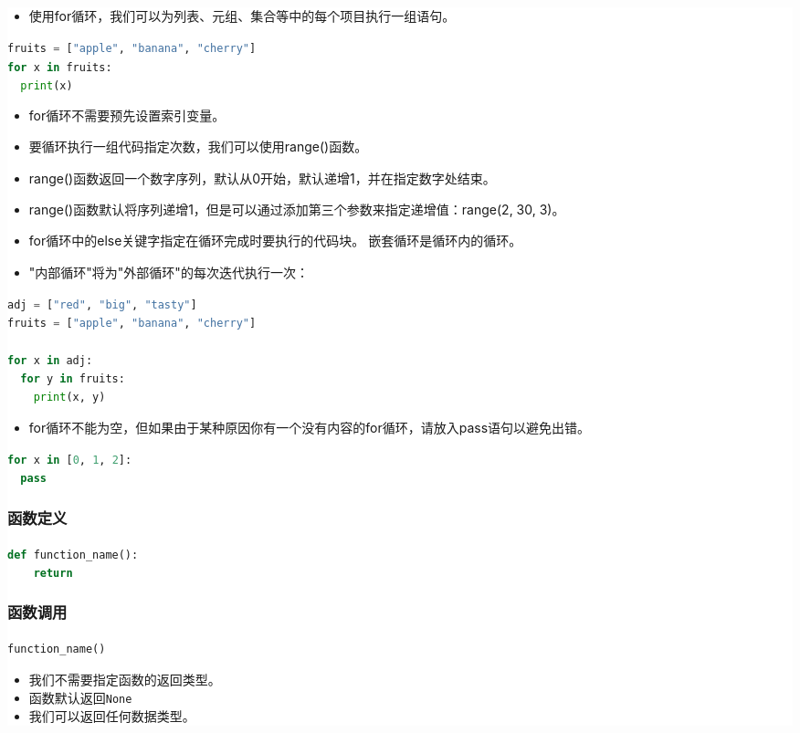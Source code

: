 - 使用for循环，我们可以为列表、元组、集合等中的每个项目执行一组语句。

```python
fruits = ["apple", "banana", "cherry"]
for x in fruits:
  print(x)
```

- for循环不需要预先设置索引变量。
- 要循环执行一组代码指定次数，我们可以使用range()函数。
- range()函数返回一个数字序列，默认从0开始，默认递增1，并在指定数字处结束。
- range()函数默认将序列递增1，但是可以通过添加第三个参数来指定递增值：range(2, 30, 3)。
- for循环中的else关键字指定在循环完成时要执行的代码块。
  嵌套循环是循环内的循环。

- "内部循环"将为"外部循环"的每次迭代执行一次：

```python
adj = ["red", "big", "tasty"]
fruits = ["apple", "banana", "cherry"]

for x in adj:
  for y in fruits:
    print(x, y)
```

- for循环不能为空，但如果由于某种原因你有一个没有内容的for循环，请放入pass语句以避免出错。

```python
for x in [0, 1, 2]:
  pass
```

### 函数定义

```python
def function_name():
    return
```

### 函数调用

```python
function_name()
```

- 我们不需要指定函数的返回类型。
- 函数默认返回`None`
- 我们可以返回任何数据类型。
